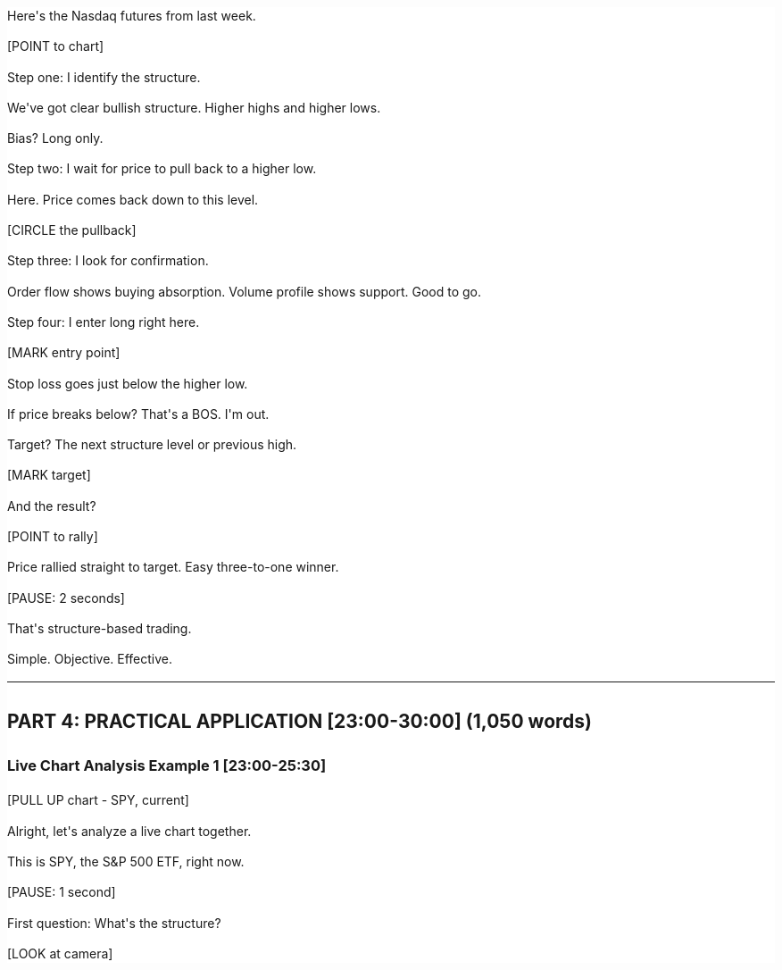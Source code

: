 Here's the Nasdaq futures from last week.

[POINT to chart]

Step one: I identify the structure.

We've got clear bullish structure. Higher highs and higher lows.

Bias? Long only.

Step two: I wait for price to pull back to a higher low.

Here. Price comes back down to this level.

[CIRCLE the pullback]

Step three: I look for confirmation.

Order flow shows buying absorption. Volume profile shows support. Good to go.

Step four: I enter long right here.

[MARK entry point]

Stop loss goes just below the higher low.

If price breaks below? That's a BOS. I'm out.

Target? The next structure level or previous high.

[MARK target]

And the result?

[POINT to rally]

Price rallied straight to target. Easy three-to-one winner.

[PAUSE: 2 seconds]

That's structure-based trading.

Simple. Objective. Effective.

---

## PART 4: PRACTICAL APPLICATION [23:00-30:00] (1,050 words)

### Live Chart Analysis Example 1 [23:00-25:30]

[PULL UP chart - SPY, current]

Alright, let's analyze a live chart together.

This is SPY, the S&P 500 ETF, right now.

[PAUSE: 1 second]

First question: What's the structure?

[LOOK at camera]
